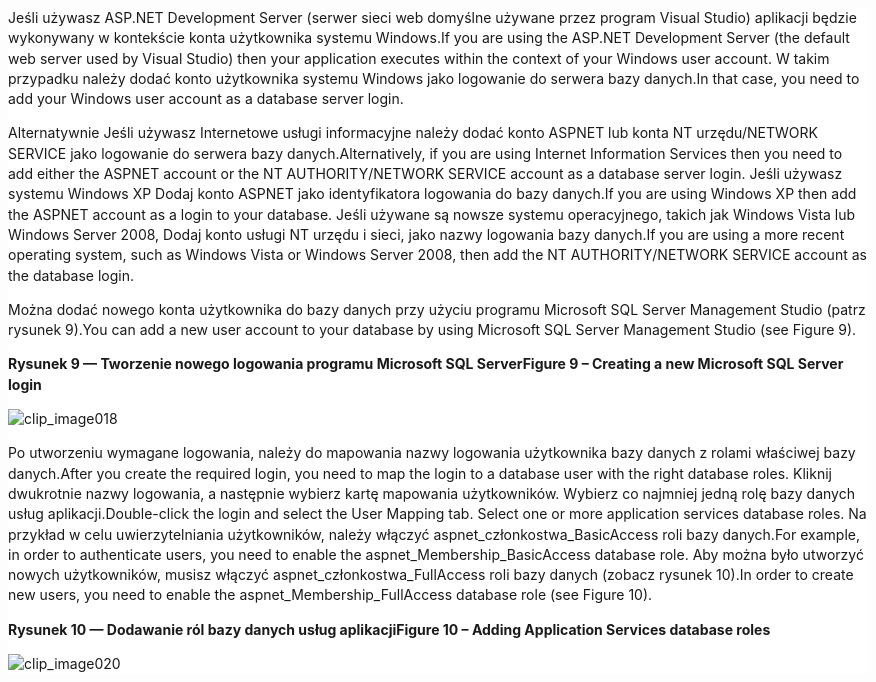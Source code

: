 <span data-ttu-id="d7567-191">Jeśli używasz ASP.NET Development Server (serwer sieci web domyślne używane przez program Visual Studio) aplikacji będzie wykonywany w kontekście konta użytkownika systemu Windows.</span><span class="sxs-lookup"><span data-stu-id="d7567-191">If you are using the ASP.NET Development Server (the default web server used by Visual Studio) then your application executes within the context of your Windows user account.</span></span> <span data-ttu-id="d7567-192">W takim przypadku należy dodać konto użytkownika systemu Windows jako logowanie do serwera bazy danych.</span><span class="sxs-lookup"><span data-stu-id="d7567-192">In that case, you need to add your Windows user account as a database server login.</span></span>

<span data-ttu-id="d7567-193">Alternatywnie Jeśli używasz Internetowe usługi informacyjne należy dodać konto ASPNET lub konta NT urzędu/NETWORK SERVICE jako logowanie do serwera bazy danych.</span><span class="sxs-lookup"><span data-stu-id="d7567-193">Alternatively, if you are using Internet Information Services then you need to add either the ASPNET account or the NT AUTHORITY/NETWORK SERVICE account as a database server login.</span></span> <span data-ttu-id="d7567-194">Jeśli używasz systemu Windows XP Dodaj konto ASPNET jako identyfikatora logowania do bazy danych.</span><span class="sxs-lookup"><span data-stu-id="d7567-194">If you are using Windows XP then add the ASPNET account as a login to your database.</span></span> <span data-ttu-id="d7567-195">Jeśli używane są nowsze systemu operacyjnego, takich jak Windows Vista lub Windows Server 2008, Dodaj konto usługi NT urzędu i sieci, jako nazwy logowania bazy danych.</span><span class="sxs-lookup"><span data-stu-id="d7567-195">If you are using a more recent operating system, such as Windows Vista or Windows Server 2008, then add the NT AUTHORITY/NETWORK SERVICE account as the database login.</span></span>

<span data-ttu-id="d7567-196">Można dodać nowego konta użytkownika do bazy danych przy użyciu programu Microsoft SQL Server Management Studio (patrz rysunek 9).</span><span class="sxs-lookup"><span data-stu-id="d7567-196">You can add a new user account to your database by using Microsoft SQL Server Management Studio (see Figure 9).</span></span>

<span data-ttu-id="d7567-197">**Rysunek 9 — Tworzenie nowego logowania programu Microsoft SQL Server**</span><span class="sxs-lookup"><span data-stu-id="d7567-197">**Figure 9 – Creating a new Microsoft SQL Server login**</span></span>

![clip_image018](authenticating-users-with-forms-authentication-vb/_static/image9.jpg)

<span data-ttu-id="d7567-199">Po utworzeniu wymagane logowania, należy do mapowania nazwy logowania użytkownika bazy danych z rolami właściwej bazy danych.</span><span class="sxs-lookup"><span data-stu-id="d7567-199">After you create the required login, you need to map the login to a database user with the right database roles.</span></span> <span data-ttu-id="d7567-200">Kliknij dwukrotnie nazwy logowania, a następnie wybierz kartę mapowania użytkowników. Wybierz co najmniej jedną rolę bazy danych usług aplikacji.</span><span class="sxs-lookup"><span data-stu-id="d7567-200">Double-click the login and select the User Mapping tab. Select one or more application services database roles.</span></span> <span data-ttu-id="d7567-201">Na przykład w celu uwierzytelniania użytkowników, należy włączyć aspnet\_członkostwa\_BasicAccess roli bazy danych.</span><span class="sxs-lookup"><span data-stu-id="d7567-201">For example, in order to authenticate users, you need to enable the aspnet\_Membership\_BasicAccess database role.</span></span> <span data-ttu-id="d7567-202">Aby można było utworzyć nowych użytkowników, musisz włączyć aspnet\_członkostwa\_FullAccess roli bazy danych (zobacz rysunek 10).</span><span class="sxs-lookup"><span data-stu-id="d7567-202">In order to create new users, you need to enable the aspnet\_Membership\_FullAccess database role (see Figure 10).</span></span>

<span data-ttu-id="d7567-203">**Rysunek 10 — Dodawanie ról bazy danych usług aplikacji**</span><span class="sxs-lookup"><span data-stu-id="d7567-203">**Figure 10 – Adding Application Services database roles**</span></span>

![clip_image020](authenticating-users-with-forms-authentication-vb/_static/image10.jpg)
